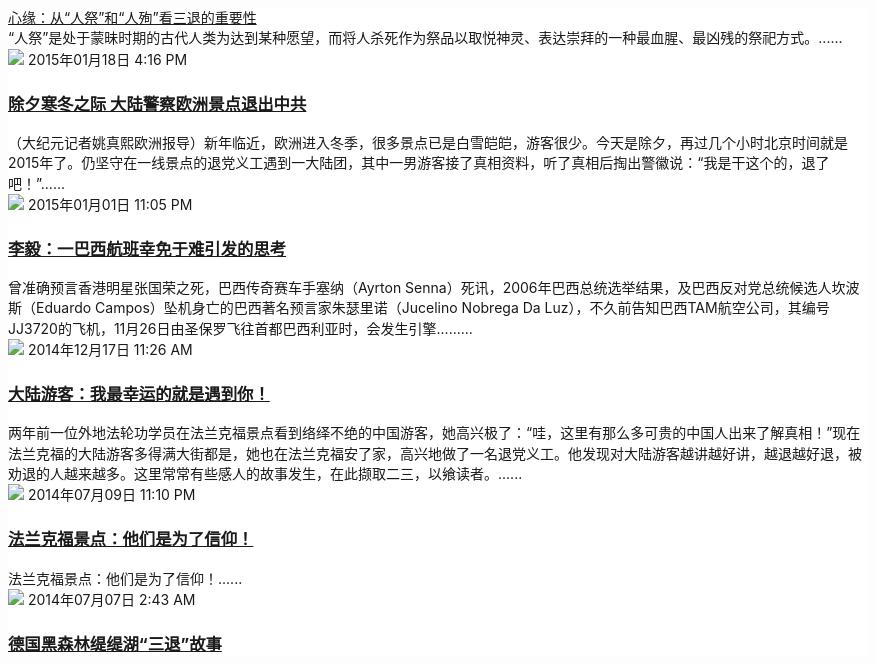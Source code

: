 <a href="/gb/15/1/18/n4345266.md#1" target="_blank">
心缘：从“人祭”和“人殉”看三退的重要性</a>
<br>
</h3>
“人祭”是处于蒙昧时期的古代人类为达到某种愿望，而将人杀死作为祭品以取悦神灵、表达崇拜的一种最血腥、最凶残的祭祀方式。......<br>
<img align="bottom" src="https://www.epochtimes.com/assets/themes/djy/images/time.gif">
 2015年01月18日 4:16 PM							</td>
</tr>
  <tr>
<td width="742">
<h3>
<a href="/gb/15/1/1/n4332097.md#1" target="_blank">
除夕寒冬之际 大陆警察欧洲景点退出中共</a>
<br>
</h3>
（大纪元记者姚真熙欧洲报导）新年临近，欧洲进入冬季，很多景点已是白雪皑皑，游客很少。今天是除夕，再过几个小时北京时间就是2015年了。仍坚守在一线景点的退党义工遇到一大陆团，其中一男游客接了真相资料，听了真相后掏出警徽说：“我是干这个的，退了吧！”......<br>
<img align="bottom" src="https://www.epochtimes.com/assets/themes/djy/images/time.gif">
 2015年01月01日 11:05 PM							</td>
</tr>
  <tr>
<td width="742">
<h3>
<a href="/gb/14/12/17/n4320259.md#1" target="_blank">
李毅：一巴西航班幸免于难引发的思考</a>
<br>
</h3>
曾准确预言香港明星张国荣之死，巴西传奇赛车手塞纳（Ayrton Senna）死讯，2006年巴西总统选举结果，及巴西反对党总统候选人坎波斯（Eduardo Campos）坠机身亡的巴西著名预言家朱瑟里诺（Jucelino Nobrega Da Luz），不久前告知巴西TAM航空公司，其编号JJ3720的飞机，11月26日由圣保罗飞往首都巴西利亚时，会发生引擎.........<br>
<img align="bottom" src="https://www.epochtimes.com/assets/themes/djy/images/time.gif">
 2014年12月17日 11:26 AM							</td>
</tr>
  <tr>
<td width="742">
<h3>
<a href="/gb/14/7/9/n4196919.md#1" target="_blank">
大陆游客：我最幸运的就是遇到你！</a>
<br>
</h3>
两年前一位外地法轮功学员在法兰克福景点看到络绎不绝的中国游客，她高兴极了：“哇，这里有那么多可贵的中国人出来了解真相！”现在法兰克福的大陆游客多得满大街都是，她也在法兰克福安了家，高兴地做了一名退党义工。他发现对大陆游客越讲越好讲，越退越好退，被劝退的人越来越多。这里常常有些感人的故事发生，在此撷取二三，以飨读者。......<br>
<img align="bottom" src="https://www.epochtimes.com/assets/themes/djy/images/time.gif">
 2014年07月09日 11:10 PM							</td>
</tr>
  <tr>
<td width="742">
<h3>
<a href="/gb/14/7/7/n4194596.md#1" target="_blank">
法兰克福景点：他们是为了信仰！</a>
<br>
</h3>
法兰克福景点：他们是为了信仰！......<br>
<img align="bottom" src="https://www.epochtimes.com/assets/themes/djy/images/time.gif">
 2014年07月07日 2:43 AM							</td>
</tr>
  <tr>
<td width="742">
<h3>
<a href="/gb/14/7/6/n4194285.md#1" target="_blank">
德国黑森林缇缇湖“三退”故事</a>
<br>